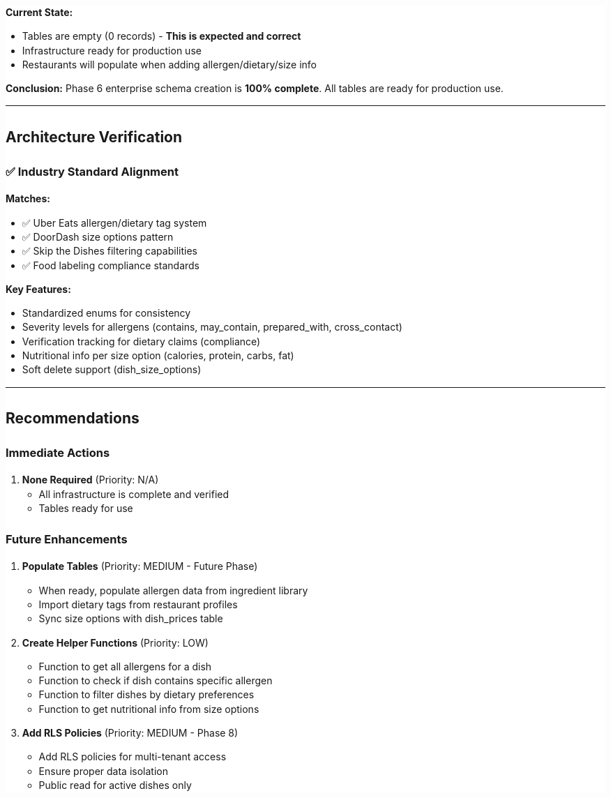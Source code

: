 **Current State:**
- Tables are empty (0 records) - **This is expected and correct**
- Infrastructure ready for production use
- Restaurants will populate when adding allergen/dietary/size info

**Conclusion:** Phase 6 enterprise schema creation is **100% complete**. All tables are ready for production use.

---

## Architecture Verification

### ✅ Industry Standard Alignment

**Matches:**
- ✅ Uber Eats allergen/dietary tag system
- ✅ DoorDash size options pattern
- ✅ Skip the Dishes filtering capabilities
- ✅ Food labeling compliance standards

**Key Features:**
- Standardized enums for consistency
- Severity levels for allergens (contains, may_contain, prepared_with, cross_contact)
- Verification tracking for dietary claims (compliance)
- Nutritional info per size option (calories, protein, carbs, fat)
- Soft delete support (dish_size_options)

---

## Recommendations

### Immediate Actions

1. **None Required** (Priority: N/A)
   - All infrastructure is complete and verified
   - Tables ready for use

### Future Enhancements

1. **Populate Tables** (Priority: MEDIUM - Future Phase)
   - When ready, populate allergen data from ingredient library
   - Import dietary tags from restaurant profiles
   - Sync size options with dish_prices table

2. **Create Helper Functions** (Priority: LOW)
   - Function to get all allergens for a dish
   - Function to check if dish contains specific allergen
   - Function to filter dishes by dietary preferences
   - Function to get nutritional info from size options

3. **Add RLS Policies** (Priority: MEDIUM - Phase 8)
   - Add RLS policies for multi-tenant access
   - Ensure proper data isolation
   - Public read for active dishes only
